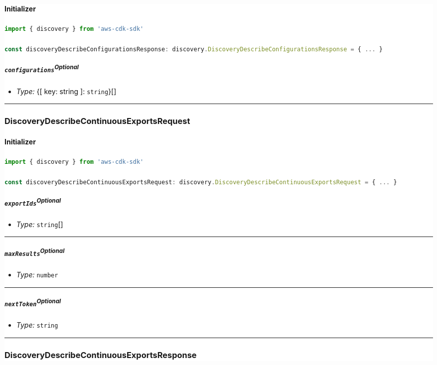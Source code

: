 #### Initializer <a name="[object Object].Initializer"></a>

```typescript
import { discovery } from 'aws-cdk-sdk'

const discoveryDescribeConfigurationsResponse: discovery.DiscoveryDescribeConfigurationsResponse = { ... }
```

##### `configurations`<sup>Optional</sup> <a name="aws-cdk-sdk.discovery.DiscoveryDescribeConfigurationsResponse.property.configurations"></a>

- *Type:* {[ key: string ]: `string`}[]

---

### DiscoveryDescribeContinuousExportsRequest <a name="aws-cdk-sdk.discovery.DiscoveryDescribeContinuousExportsRequest"></a>

#### Initializer <a name="[object Object].Initializer"></a>

```typescript
import { discovery } from 'aws-cdk-sdk'

const discoveryDescribeContinuousExportsRequest: discovery.DiscoveryDescribeContinuousExportsRequest = { ... }
```

##### `exportIds`<sup>Optional</sup> <a name="aws-cdk-sdk.discovery.DiscoveryDescribeContinuousExportsRequest.property.exportIds"></a>

- *Type:* `string`[]

---

##### `maxResults`<sup>Optional</sup> <a name="aws-cdk-sdk.discovery.DiscoveryDescribeContinuousExportsRequest.property.maxResults"></a>

- *Type:* `number`

---

##### `nextToken`<sup>Optional</sup> <a name="aws-cdk-sdk.discovery.DiscoveryDescribeContinuousExportsRequest.property.nextToken"></a>

- *Type:* `string`

---

### DiscoveryDescribeContinuousExportsResponse <a name="aws-cdk-sdk.discovery.DiscoveryDescribeContinuousExportsResponse"></a>
